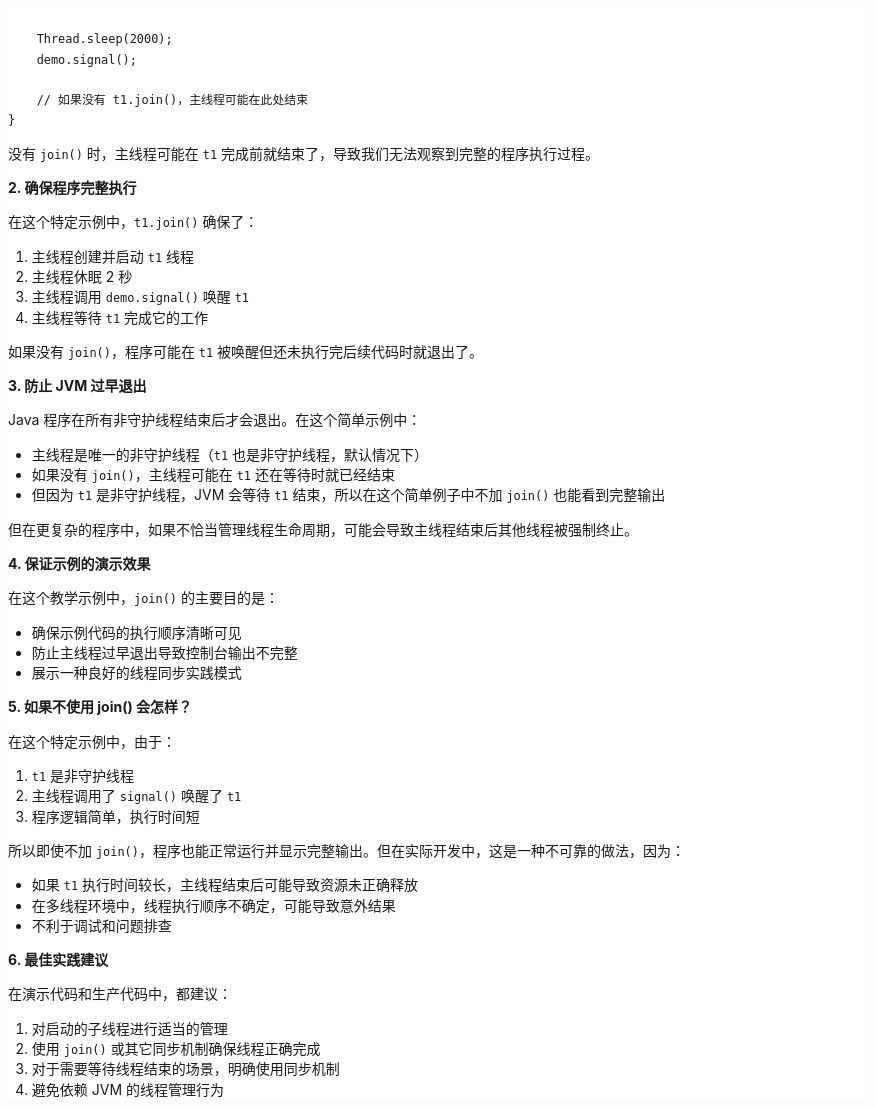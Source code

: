 ```
    
    Thread.sleep(2000);
    demo.signal();
    
    // 如果没有 t1.join()，主线程可能在此处结束
}
```

没有 `join()` 时，主线程可能在 `t1` 完成前就结束了，导致我们无法观察到完整的程序执行过程。

**2. 确保程序完整执行**

在这个特定示例中，`t1.join()` 确保了：

1. 主线程创建并启动 `t1` 线程
2. 主线程休眠 2 秒
3. 主线程调用 `demo.signal()` 唤醒 `t1`
4. 主线程等待 `t1` 完成它的工作

如果没有 `join()`，程序可能在 `t1` 被唤醒但还未执行完后续代码时就退出了。

**3. 防止 JVM 过早退出**

Java 程序在所有非守护线程结束后才会退出。在这个简单示例中：

- 主线程是唯一的非守护线程（`t1` 也是非守护线程，默认情况下）
- 如果没有 `join()`，主线程可能在 `t1` 还在等待时就已经结束
- 但因为 `t1` 是非守护线程，JVM 会等待 `t1` 结束，所以在这个简单例子中不加 `join()` 也能看到完整输出

但在更复杂的程序中，如果不恰当管理线程生命周期，可能会导致主线程结束后其他线程被强制终止。

**4. 保证示例的演示效果**

在这个教学示例中，`join()` 的主要目的是：

- 确保示例代码的执行顺序清晰可见
- 防止主线程过早退出导致控制台输出不完整
- 展示一种良好的线程同步实践模式

**5. 如果不使用 join() 会怎样？**

在这个特定示例中，由于：

1. `t1` 是非守护线程
2. 主线程调用了 `signal()` 唤醒了 `t1`
3. 程序逻辑简单，执行时间短

所以即使不加 `join()`，程序也能正常运行并显示完整输出。但在实际开发中，这是一种不可靠的做法，因为：

- 如果 `t1` 执行时间较长，主线程结束后可能导致资源未正确释放
- 在多线程环境中，线程执行顺序不确定，可能导致意外结果
- 不利于调试和问题排查

**6. 最佳实践建议**

在演示代码和生产代码中，都建议：

1. 对启动的子线程进行适当的管理
2. 使用 `join()` 或其它同步机制确保线程正确完成
3. 对于需要等待线程结束的场景，明确使用同步机制
4. 避免依赖 JVM 的线程管理行为
